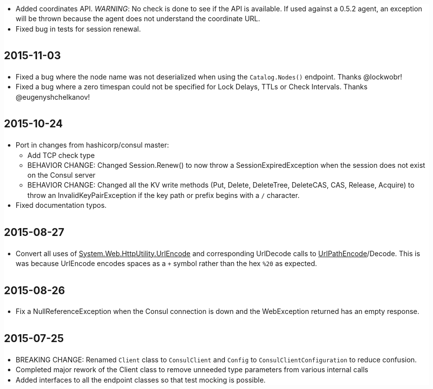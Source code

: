 * Added coordinates API. *WARNING*: No check is done to see if the API
  is available. If used against a 0.5.2 agent, an exception will be
  thrown because the agent does not understand the coordinate URL.
* Fixed bug in tests for session renewal.

## 2015-11-03

* Fixed a bug where the node name was not deserialized when using the
  `Catalog.Nodes()` endpoint. Thanks @lockwobr!
* Fixed a bug where a zero timespan could not be specified for Lock
  Delays, TTLs or Check Intervals. Thanks @eugenyshchelkanov!

## 2015-10-24

* Port in changes from hashicorp/consul master:
  * Add TCP check type
  * BEHAVIOR CHANGE: Changed Session.Renew() to now throw a
    SessionExpiredException when the session does not exist on the
    Consul server
  * BEHAVIOR CHANGE: Changed all the KV write methods (Put, Delete,
    DeleteTree, DeleteCAS, CAS, Release, Acquire) to throw an
    InvalidKeyPairException if the key path or prefix begins with a `/`
    character.
* Fixed documentation typos.

## 2015-08-27

* Convert all uses of
  [System.Web.HttpUtility.UrlEncode](https://msdn.microsoft.com/en-us/library/system.web.httputility.urlencode)
  and corresponding UrlDecode calls to
  [UrlPathEncode](https://msdn.microsoft.com/en-us/library/system.web.httputility.urlpathencode)/Decode.
  This is was because UrlEncode encodes spaces as a `+` symbol rather
  than the hex `%20` as expected.

## 2015-08-26

* Fix a NullReferenceException when the Consul connection is down and
  the WebException returned has an empty response.

## 2015-07-25

* BREAKING CHANGE: Renamed `Client` class to `ConsulClient` and `Config`
  to `ConsulClientConfiguration` to reduce confusion.
* Completed major rework of the Client class to remove unneeded type
  parameters from various internal calls
* Added interfaces to all the endpoint classes so that test mocking is
  possible.
